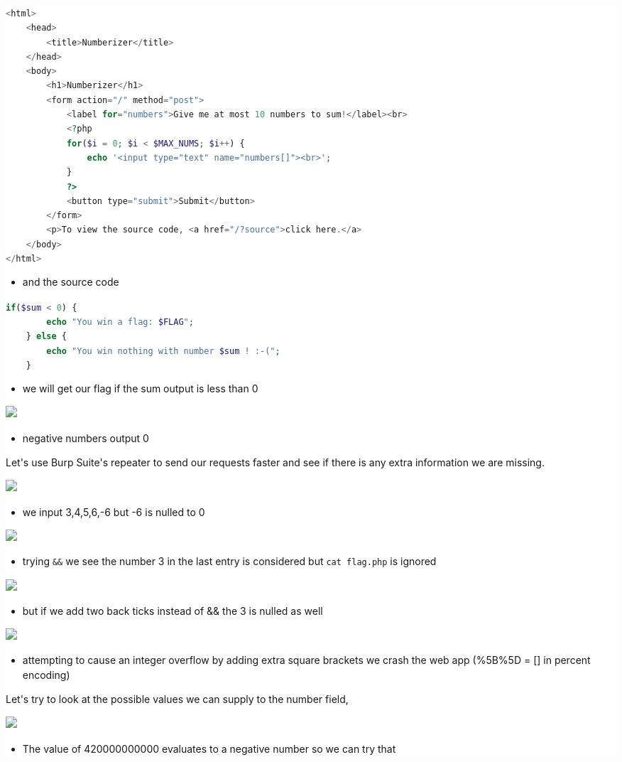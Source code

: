 ```php
<html>
    <head>
        <title>Numberizer</title>
    </head>
    <body>
        <h1>Numberizer</h1>
        <form action="/" method="post">
            <label for="numbers">Give me at most 10 numbers to sum!</label><br>
            <?php
            for($i = 0; $i < $MAX_NUMS; $i++) {
                echo '<input type="text" name="numbers[]"><br>';
            }
            ?>
            <button type="submit">Submit</button>
        </form>
        <p>To view the source code, <a href="/?source">click here.</a>
    </body>
</html>
```
- and the source code

```php
if($sum < 0) {
        echo "You win a flag: $FLAG";
    } else {
        echo "You win nothing with number $sum ! :-(";
    }
```
- we will get our flag if the sum output is less than 0

![](https://raw.githubusercontent.com/tedthecaver/tedthecaver.github.io/main/_posts/IMG-20250201131508556.png)
- negative numbers output 0 

 Let's use Burp Suite's repeater to send our requests faster and see if there is any extra information we are missing. 

![](https://raw.githubusercontent.com/tedthecaver/tedthecaver.github.io/main/_posts/IMG-20250201132420681.png)
- we input 3,4,5,6,-6 but -6 is nulled to 0 

![](https://raw.githubusercontent.com/tedthecaver/tedthecaver.github.io/main/_posts/IMG-20250201133407427.png)
- trying `&&` we see the number 3 in the last entry is considered but `cat flag.php` is ignored

![](https://raw.githubusercontent.com/tedthecaver/tedthecaver.github.io/main/_posts/IMG-20250201133911165.png)
- but if we add two back ticks instead of && the 3 is nulled as well

![](https://raw.githubusercontent.com/tedthecaver/tedthecaver.github.io/main/_posts/IMG-20250201151022387.png)
- attempting to cause an integer overflow by adding extra square brackets we crash the web app (%5B%5D = [] in percent encoding)

Let's try to look at the possible values we can supply to the number field, 

![](https://raw.githubusercontent.com/tedthecaver/tedthecaver.github.io/main/_posts/IMG-20250202131253418.png)
- The value of 420000000000 evaluates to a negative number so we can try that 
